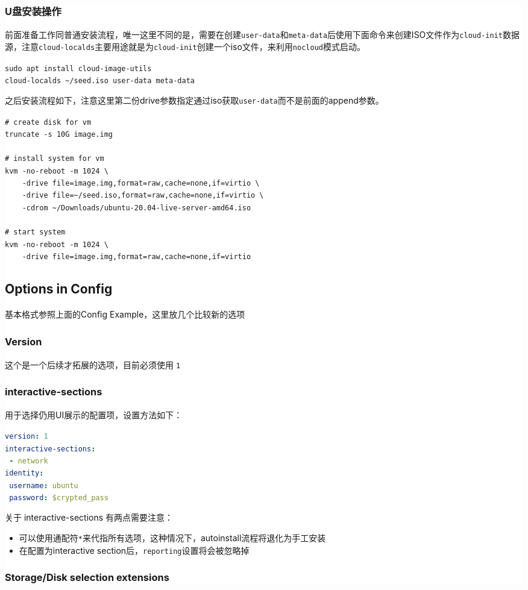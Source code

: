 ### U盘安装操作

前面准备工作同普通安装流程，唯一这里不同的是，需要在创建`user-data`和`meta-data`后使用下面命令来创建ISO文件作为`cloud-init`数据源，注意`cloud-localds`主要用途就是为`cloud-init`创建一个iso文件，来利用`nocloud`模式启动。

```shell
sudo apt install cloud-image-utils
cloud-localds ~/seed.iso user-data meta-data
```

之后安装流程如下，注意这里第二份drive参数指定通过iso获取`user-data`而不是前面的append参数。

```shell
# create disk for vm
truncate -s 10G image.img

# install system for vm
kvm -no-reboot -m 1024 \
    -drive file=image.img,format=raw,cache=none,if=virtio \
    -drive file=~/seed.iso,format=raw,cache=none,if=virtio \
    -cdrom ~/Downloads/ubuntu-20.04-live-server-amd64.iso

# start system
kvm -no-reboot -m 1024 \
    -drive file=image.img,format=raw,cache=none,if=virtio
```

## Options in Config

基本格式参照上面的Config Example，这里放几个比较新的选项

### Version

这个是一个后续才拓展的选项，目前必须使用 `1`

### interactive-sections

用于选择仍用UI展示的配置项，设置方法如下：

```yaml
version: 1
interactive-sections:
 - network
identity:
 username: ubuntu
 password: $crypted_pass
```

关于 interactive-sections 有两点需要注意：

- 可以使用通配符`*`来代指所有选项，这种情况下，autoinstall流程将退化为手工安装
- 在配置为interactive section后，`reporting`设置将会被忽略掉

### Storage/Disk selection extensions
